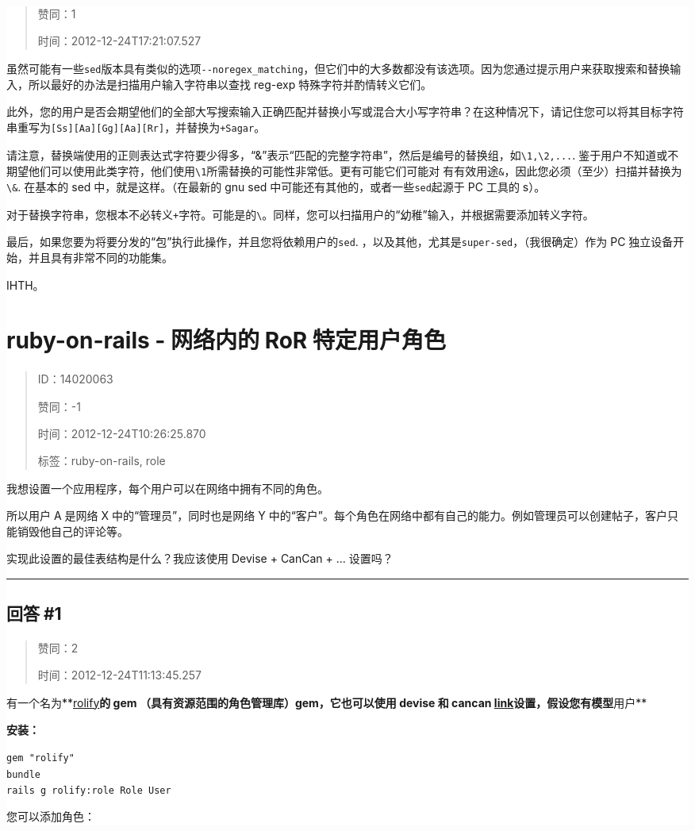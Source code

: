 > 赞同：1
> 
> 时间：2012-12-24T17:21:07.527

虽然可能有一些`sed`版本具有类似的选项`--noregex_matching`，但它们中的大多数都没有该选项。因为您通过提示用户来获取搜索和替换输入，所以最好的办法是扫描用户输入字符串以查找 reg-exp 特殊字符并酌情转义它们。

此外，您的用户是否会期望他们的全部大写搜索输入正确匹配并替换小写或混合大小写字符串？在这种情况下，请记住您可以将其目标字符串重写为`[Ss][Aa][Gg][Aa][Rr]`，并替换为`+Sagar`。

请注意，替换端使用的正则表达式字符要少得多，“&”表示“匹配的完整字符串”，然后是编号的替换组，如`\1,\2,...`. 鉴于用户不知道或不期望他们可以使用此类字符，他们使用`\1`所需替换的可能性非常低。更有可能它们可能对 有有效用途`&`，因此您必须（至少）扫描并替换为`\&`. 在基本的 sed 中，就是这样。（在最新的 gnu sed 中可能还有其他的，或者一些`sed`起源于 PC 工具的 s）。

对于替换字符串，您根本不必转义`+`字符。可能是的`\`。同样，您可以扫描用户的“幼稚”输入，并根据需要添加转义字符。

最后，如果您要为将要分发的“包”执行此操作，并且您将依赖用户的`sed`. ，以及其他，尤其是`super-sed`，（我很确定）作为 PC 独立设备开始，并且具有非常不同的功能集。

IHTH。

# ruby-on-rails - 网络内的 RoR 特定用户角色

> ID：14020063
> 
> 赞同：-1
> 
> 时间：2012-12-24T10:26:25.870
> 
> 标签：ruby-on-rails, role

我想设置一个应用程序，每个用户可以在网络中拥有不同的角色。

所以用户 A 是网络 X 中的“管理员”，同时也是网络 Y 中的“客户”。每个角色在网络中都有自己的能力。例如管理员可以创建帖子，客户只能销毁他自己的评论等。

实现此设置的最佳表结构是什么？我应该使用 Devise + CanCan + ... 设置吗？

* * *

## 回答 #1

> 赞同：2
> 
> 时间：2012-12-24T11:13:45.257

有一个名为**[rolify](https://github.com/EppO/rolify/wiki/Usage)**的 gem （具有资源范围的角色管理库）gem，它也可以使用 devise 和 cancan [link](https://github.com/EppO/rolify/wiki/Tutorial)设置，假设您有模型**用户**

**安装：**

```
gem "rolify"
bundle
rails g rolify:role Role User 
```

您可以添加角色：
